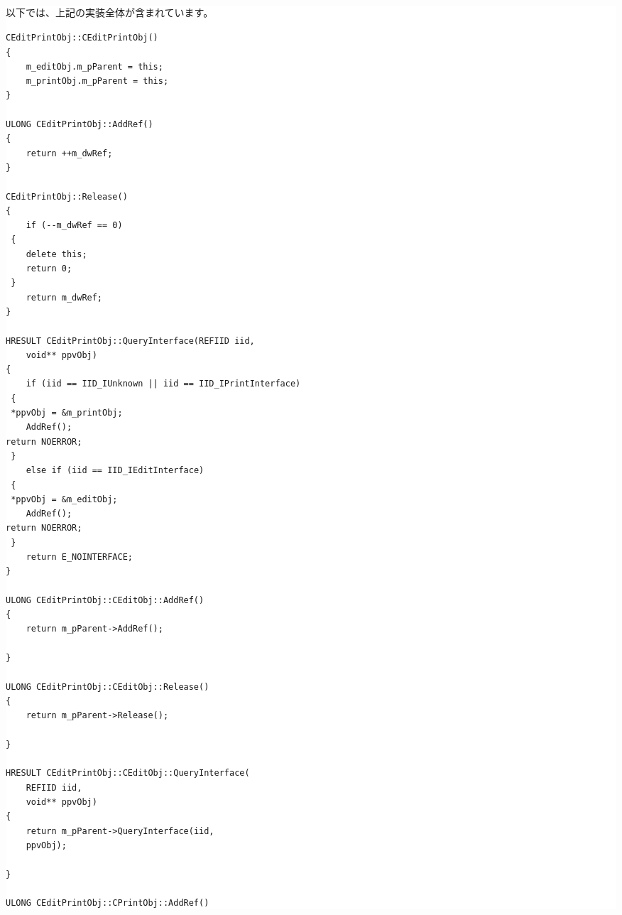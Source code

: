  以下では、上記の実装全体が含まれています。  
  
```  
CEditPrintObj::CEditPrintObj()  
{  
    m_editObj.m_pParent = this;  
    m_printObj.m_pParent = this;  
}  
 
ULONG CEditPrintObj::AddRef()   
{   
    return ++m_dwRef;  
}  
 
CEditPrintObj::Release()  
{  
    if (--m_dwRef == 0)  
 {  
    delete this;  
    return 0;  
 }  
    return m_dwRef;  
}  
 
HRESULT CEditPrintObj::QueryInterface(REFIID iid,
    void** ppvObj)  
{  
    if (iid == IID_IUnknown || iid == IID_IPrintInterface)  
 {  
 *ppvObj = &m_printObj;  
    AddRef();
return NOERROR;  
 }  
    else if (iid == IID_IEditInterface)  
 {  
 *ppvObj = &m_editObj;  
    AddRef();
return NOERROR;  
 }  
    return E_NOINTERFACE;  
}  
 
ULONG CEditPrintObj::CEditObj::AddRef()   
{   
    return m_pParent->AddRef();

}  
 
ULONG CEditPrintObj::CEditObj::Release()   
{   
    return m_pParent->Release();

}  
 
HRESULT CEditPrintObj::CEditObj::QueryInterface(
    REFIID iid,
    void** ppvObj)   
{   
    return m_pParent->QueryInterface(iid,
    ppvObj);

}  
 
ULONG CEditPrintObj::CPrintObj::AddRef()   
```